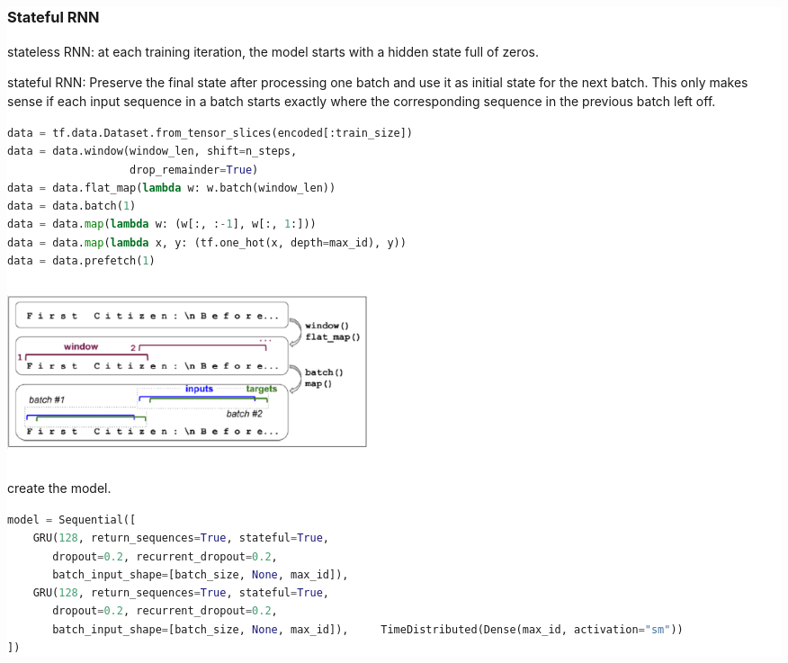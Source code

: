 ### Stateful RNN

stateless RNN: at each training iteration, the model starts with a hidden state full of zeros. 

stateful RNN: Preserve the final state after processing one batch and use it as initial state for the next batch. This only makes sense if each input sequence in a batch starts exactly where the corresponding sequence in the previous batch left off. 

```python
data = tf.data.Dataset.from_tensor_slices(encoded[:train_size])
data = data.window(window_len, shift=n_steps, 
                   drop_remainder=True)
data = data.flat_map(lambda w: w.batch(window_len))
data = data.batch(1)
data = data.map(lambda w: (w[:, :-1], w[:, 1:]))
data = data.map(lambda x, y: (tf.one_hot(x, depth=max_id), y))
data = data.prefetch(1)
```

<img src="./pics/1602.PNG" alt="stateful preprocess" width="400" height="200">

create the model. 

```python
model = Sequential([
    GRU(128, return_sequences=True, stateful=True, 
       dropout=0.2, recurrent_dropout=0.2, 
       batch_input_shape=[batch_size, None, max_id]),
    GRU(128, return_sequences=True, stateful=True, 
       dropout=0.2, recurrent_dropout=0.2, 
       batch_input_shape=[batch_size, None, max_id]),     TimeDistributed(Dense(max_id, activation="sm"))
])
```
